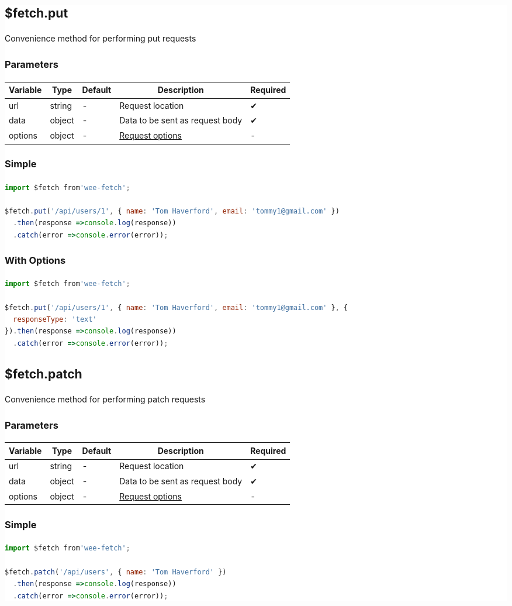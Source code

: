 ## $fetch.put

Convenience method for performing put requests

### Parameters

| Variable | Type   | Default | Description                     | Required |
|----------|--------|---------|---------------------------------|----------|
| url      | string | -       | Request location                | ✔        |
| data     | object | -       | Data to be sent as request body | ✔        |
| options  | object | -       | [Request options](#fetch)       | -        |

### Simple

```js
import $fetch from'wee-fetch';

$fetch.put('/api/users/1', { name: 'Tom Haverford', email: 'tommy1@gmail.com' })
  .then(response =>console.log(response))
  .catch(error =>console.error(error));
```

### With Options

```js
import $fetch from'wee-fetch';

$fetch.put('/api/users/1', { name: 'Tom Haverford', email: 'tommy1@gmail.com' }, {
  responseType: 'text'
}).then(response =>console.log(response))
  .catch(error =>console.error(error));
```

## $fetch.patch

Convenience method for performing patch requests

### Parameters

| Variable | Type   | Default | Description                     | Required |
|----------|--------|---------|---------------------------------|----------|
| url      | string | -       | Request location                | ✔        |
| data     | object | -       | Data to be sent as request body | ✔        |
| options  | object | -       | [Request options](#fetch)       | -        |

### Simple

```js
import $fetch from'wee-fetch';

$fetch.patch('/api/users', { name: 'Tom Haverford' })
  .then(response =>console.log(response))
  .catch(error =>console.error(error));
```
